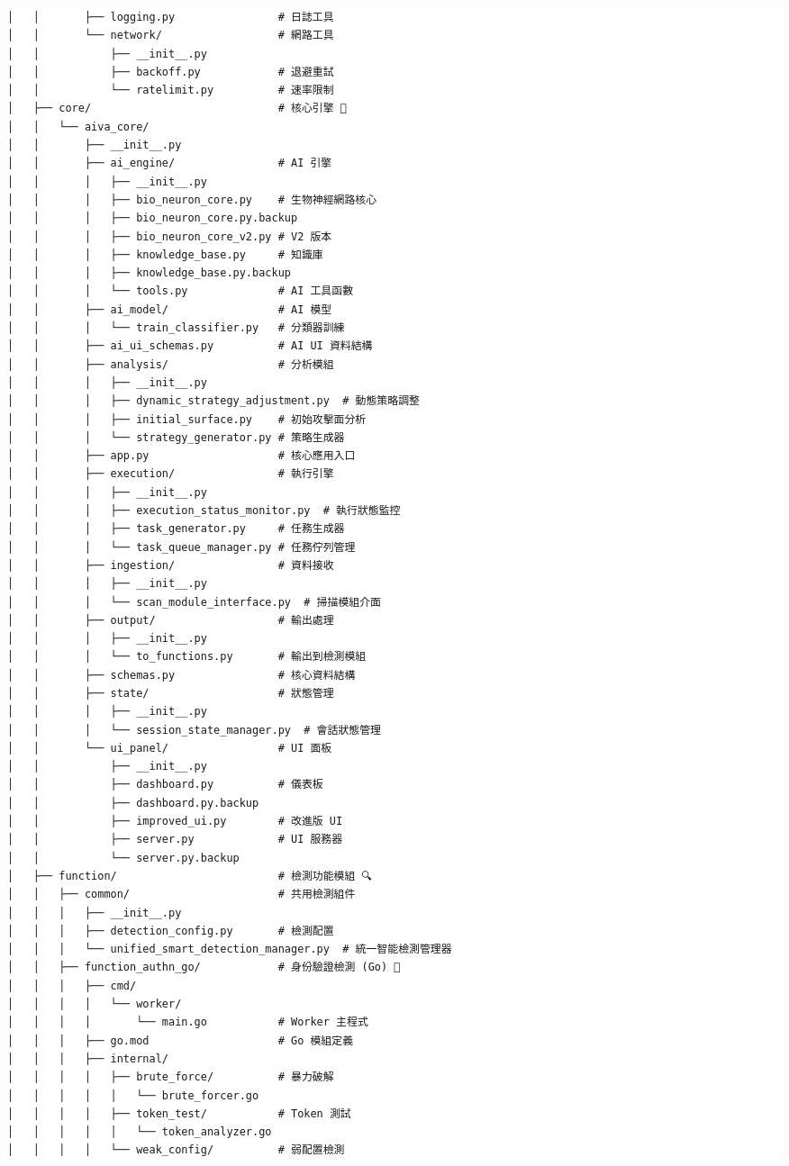 ```plaintext
│   │       ├── logging.py                # 日誌工具
│   │       └── network/                  # 網路工具
│   │           ├── __init__.py
│   │           ├── backoff.py            # 退避重試
│   │           └── ratelimit.py          # 速率限制
│   ├── core/                             # 核心引擎 🤖
│   │   └── aiva_core/
│   │       ├── __init__.py
│   │       ├── ai_engine/                # AI 引擎
│   │       │   ├── __init__.py
│   │       │   ├── bio_neuron_core.py    # 生物神經網路核心
│   │       │   ├── bio_neuron_core.py.backup
│   │       │   ├── bio_neuron_core_v2.py # V2 版本
│   │       │   ├── knowledge_base.py     # 知識庫
│   │       │   ├── knowledge_base.py.backup
│   │       │   └── tools.py              # AI 工具函數
│   │       ├── ai_model/                 # AI 模型
│   │       │   └── train_classifier.py   # 分類器訓練
│   │       ├── ai_ui_schemas.py          # AI UI 資料結構
│   │       ├── analysis/                 # 分析模組
│   │       │   ├── __init__.py
│   │       │   ├── dynamic_strategy_adjustment.py  # 動態策略調整
│   │       │   ├── initial_surface.py    # 初始攻擊面分析
│   │       │   └── strategy_generator.py # 策略生成器
│   │       ├── app.py                    # 核心應用入口
│   │       ├── execution/                # 執行引擎
│   │       │   ├── __init__.py
│   │       │   ├── execution_status_monitor.py  # 執行狀態監控
│   │       │   ├── task_generator.py     # 任務生成器
│   │       │   └── task_queue_manager.py # 任務佇列管理
│   │       ├── ingestion/                # 資料接收
│   │       │   ├── __init__.py
│   │       │   └── scan_module_interface.py  # 掃描模組介面
│   │       ├── output/                   # 輸出處理
│   │       │   ├── __init__.py
│   │       │   └── to_functions.py       # 輸出到檢測模組
│   │       ├── schemas.py                # 核心資料結構
│   │       ├── state/                    # 狀態管理
│   │       │   ├── __init__.py
│   │       │   └── session_state_manager.py  # 會話狀態管理
│   │       └── ui_panel/                 # UI 面板
│   │           ├── __init__.py
│   │           ├── dashboard.py          # 儀表板
│   │           ├── dashboard.py.backup
│   │           ├── improved_ui.py        # 改進版 UI
│   │           ├── server.py             # UI 服務器
│   │           └── server.py.backup
│   ├── function/                         # 檢測功能模組 🔍
│   │   ├── common/                       # 共用檢測組件
│   │   │   ├── __init__.py
│   │   │   ├── detection_config.py       # 檢測配置
│   │   │   └── unified_smart_detection_manager.py  # 統一智能檢測管理器
│   │   ├── function_authn_go/            # 身份驗證檢測 (Go) 🔷
│   │   │   ├── cmd/
│   │   │   │   └── worker/
│   │   │   │       └── main.go           # Worker 主程式
│   │   │   ├── go.mod                    # Go 模組定義
│   │   │   ├── internal/
│   │   │   │   ├── brute_force/          # 暴力破解
│   │   │   │   │   └── brute_forcer.go
│   │   │   │   ├── token_test/           # Token 測試
│   │   │   │   │   └── token_analyzer.go
│   │   │   │   └── weak_config/          # 弱配置檢測
```